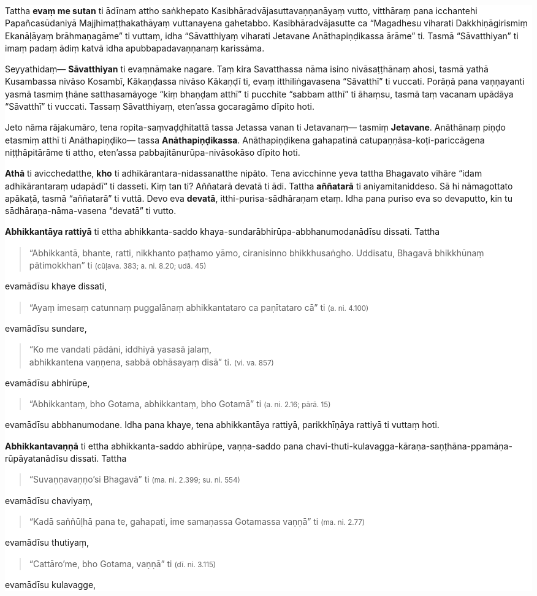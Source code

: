 Tattha **evaṃ me sutan** ti ādīnam attho saṅkhepato Kasibhāradvājasuttavaṇṇanāyaṃ vutto, vitthāraṃ pana icchantehi Papañcasūdaniyā Majjhimaṭṭhakathāyaṃ vuttanayena gahetabbo. Kasibhāradvājasutte ca “Magadhesu viharati Dakkhiṇāgirismiṃ Ekanāḷāyaṃ brāhmaṇagāme” ti vuttaṃ, idha “Sāvatthiyaṃ viharati Jetavane Anāthapiṇḍikassa ārāme” ti. Tasmā “Sāvatthiyan” ti imaṃ padaṃ ādiṃ katvā idha apubbapadavaṇṇanaṃ karissāma.

Seyyathidaṃ— **Sāvatthiyan** ti evaṃnāmake nagare. Taṃ kira Savatthassa nāma isino nivāsaṭṭhānaṃ ahosi, tasmā yathā Kusambassa nivāso Kosambī, Kākaṇḍassa nivāso Kākaṇḍī ti, evaṃ itthiliṅgavasena “Sāvatthī” ti vuccati. Porāṇā pana vaṇṇayanti yasmā tasmiṃ ṭhāne satthasamāyoge “kiṃ bhaṇḍam atthī” ti pucchite “sabbam atthī” ti āhaṃsu, tasmā taṃ vacanam upādāya “Sāvatthī” ti vuccati. Tassaṃ Sāvatthiyaṃ, eten’assa gocaragāmo dīpito hoti.

Jeto nāma rājakumāro, tena ropita-saṃvaḍḍhitattā tassa Jetassa vanan ti Jetavanaṃ— tasmiṃ **Jetavane**. Anāthānaṃ piṇḍo etasmiṃ atthī ti Anāthapiṇḍiko— tassa **Anāthapiṇḍikassa**. Anāthapiṇḍikena gahapatinā catupaṇṇāsa-koṭi-pariccāgena niṭṭhāpitārāme ti attho, eten’assa pabbajitānurūpa-nivāsokāso dīpito hoti.

**Athā** ti avicchedatthe, **kho** ti adhikārantara-nidassanatthe nipāto. Tena avicchinne yeva tattha Bhagavato vihāre “idam adhikārantaraṃ udapādī” ti dasseti. Kiṃ tan ti? Aññatarā devatā ti ādi. Tattha **aññatarā** ti aniyamitaniddeso. Sā hi nāmagottato apākaṭā, tasmā “aññatarā” ti vuttā. Devo eva **devatā**, itthi-purisa-sādhāraṇam etaṃ. Idha pana puriso eva so devaputto, kin tu sādhāraṇa-nāma-vasena “devatā” ti vutto.

**Abhikkantāya rattiyā** ti ettha abhikkanta-saddo khaya-sundarābhirūpa-abbhanumodanādīsu dissati. Tattha

>  “Abhikkantā, bhante, ratti, nikkhanto paṭhamo yāmo, ciranisinno bhikkhusaṅgho. Uddisatu, Bhagavā bhikkhūnaṃ pātimokkhan” ti <small>(cūḷava. 383; a. ni. 8.20; udā. 45)</small>

evamādīsu khaye dissati,

> “Ayaṃ imesaṃ catunnaṃ puggalānaṃ abhikkantataro ca paṇītataro cā” ti <small>(a. ni. 4.100)</small>

evamādīsu sundare,

> “Ko me vandati pādāni, iddhiyā yasasā jalaṃ,  
> abhikkantena vaṇṇena, sabbā obhāsayaṃ disā” ti. <small>(vi. va. 857)</small>

evamādīsu abhirūpe,

> “Abhikkantaṃ, bho Gotama, abhikkantaṃ, bho Gotamā” ti <small>(a. ni. 2.16; pārā. 15)</small>

evamādīsu abbhanumodane. Idha pana khaye, tena abhikkantāya rattiyā, parikkhīṇāya rattiyā ti vuttaṃ hoti.

**Abhikkantavaṇṇā** ti ettha abhikkanta-saddo abhirūpe, vaṇṇa-saddo pana chavi-thuti-kulavagga-kāraṇa-saṇṭhāna-ppamāṇa-rūpāyatanādīsu dissati. Tattha

> “Suvaṇṇavaṇṇo’si Bhagavā” ti <small>(ma. ni. 2.399; su. ni. 554)</small>

evamādīsu chaviyaṃ,

> “Kadā saññūḷhā pana te, gahapati, ime samaṇassa Gotamassa vaṇṇā” ti <small>(ma. ni. 2.77)</small>

evamādīsu thutiyaṃ,

> “Cattāro’me, bho Gotama, vaṇṇā” ti <small>(dī. ni. 3.115)</small>

evamādīsu kulavagge,
